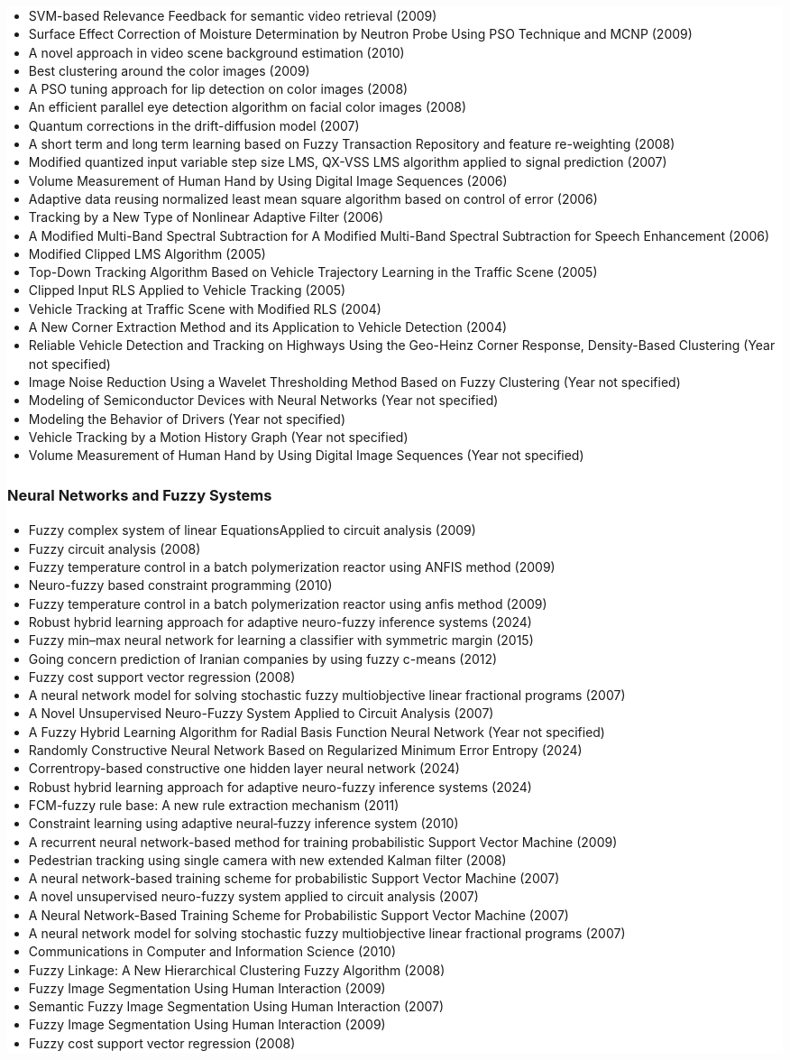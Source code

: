- SVM-based Relevance Feedback for semantic video retrieval (2009)
- Surface Effect Correction of Moisture Determination by Neutron Probe Using PSO Technique and MCNP (2009)
- A novel approach in video scene background estimation (2010)
- Best clustering around the color images (2009)
- A PSO tuning approach for lip detection on color images (2008)
- An efficient parallel eye detection algorithm on facial color images (2008)
- Quantum corrections in the drift-diffusion model (2007)
- A short term and long term learning based on Fuzzy Transaction Repository and feature re-weighting (2008)
- Modified quantized input variable step size LMS, QX-VSS LMS algorithm applied to signal prediction (2007)
- Volume Measurement of Human Hand by Using Digital Image Sequences (2006)
- Adaptive data reusing normalized least mean square algorithm based on control of error (2006)
- Tracking by a New Type of Nonlinear Adaptive Filter (2006)
- A Modified Multi-Band Spectral Subtraction for A Modified Multi-Band Spectral Subtraction for Speech Enhancement (2006)
- Modified Clipped LMS Algorithm (2005)
- Top-Down Tracking Algorithm Based on Vehicle Trajectory Learning in the Traffic Scene (2005)
- Clipped Input RLS Applied to Vehicle Tracking (2005)
- Vehicle Tracking at Traffic Scene with Modified RLS (2004)
- A New Corner Extraction Method and its Application to Vehicle Detection (2004)
- Reliable Vehicle Detection and Tracking on Highways Using the Geo-Heinz Corner Response, Density-Based Clustering (Year not specified)
- Image Noise Reduction Using a Wavelet Thresholding Method Based on Fuzzy Clustering (Year not specified)
- Modeling of Semiconductor Devices with Neural Networks (Year not specified)
- Modeling the Behavior of Drivers (Year not specified)
- Vehicle Tracking by a Motion History Graph (Year not specified)
- Volume Measurement of Human Hand by Using Digital Image Sequences (Year not specified)

### Neural Networks and Fuzzy Systems
- Fuzzy complex system of linear EquationsApplied to circuit analysis (2009)
- Fuzzy circuit analysis (2008)
- Fuzzy temperature control in a batch polymerization reactor using ANFIS method (2009)
- Neuro-fuzzy based constraint programming (2010)
- Fuzzy temperature control in a batch polymerization reactor using anfis method (2009)
- Robust hybrid learning approach for adaptive neuro-fuzzy inference systems (2024)
- Fuzzy min–max neural network for learning a classifier with symmetric margin (2015)
- Going concern prediction of Iranian companies by using fuzzy c-means (2012)
- Fuzzy cost support vector regression (2008)
- A neural network model for solving stochastic fuzzy multiobjective linear fractional programs (2007)
- A Novel Unsupervised Neuro-Fuzzy System Applied to Circuit Analysis (2007)
- A Fuzzy Hybrid Learning Algorithm for Radial Basis Function Neural Network (Year not specified)
- Randomly Constructive Neural Network Based on Regularized Minimum Error Entropy (2024)
- Correntropy-based constructive one hidden layer neural network (2024)
- Robust hybrid learning approach for adaptive neuro-fuzzy inference systems (2024)
- FCM-fuzzy rule base: A new rule extraction mechanism (2011)
- Constraint learning using adaptive neural‐fuzzy inference system (2010)
- A recurrent neural network-based method for training probabilistic Support Vector Machine (2009)
- Pedestrian tracking using single camera with new extended Kalman filter (2008)
- A neural network-based training scheme for probabilistic Support Vector Machine (2007)
- A novel unsupervised neuro-fuzzy system applied to circuit analysis (2007)
- A Neural Network-Based Training Scheme for Probabilistic Support Vector Machine (2007)
- A neural network model for solving stochastic fuzzy multiobjective linear fractional programs (2007)
- Communications in Computer and Information Science (2010)
- Fuzzy Linkage: A New Hierarchical Clustering Fuzzy Algorithm (2008)
- Fuzzy Image Segmentation Using Human Interaction (2009)
- Semantic Fuzzy Image Segmentation Using Human Interaction (2007)
- Fuzzy Image Segmentation Using Human Interaction (2009)
- Fuzzy cost support vector regression (2008)